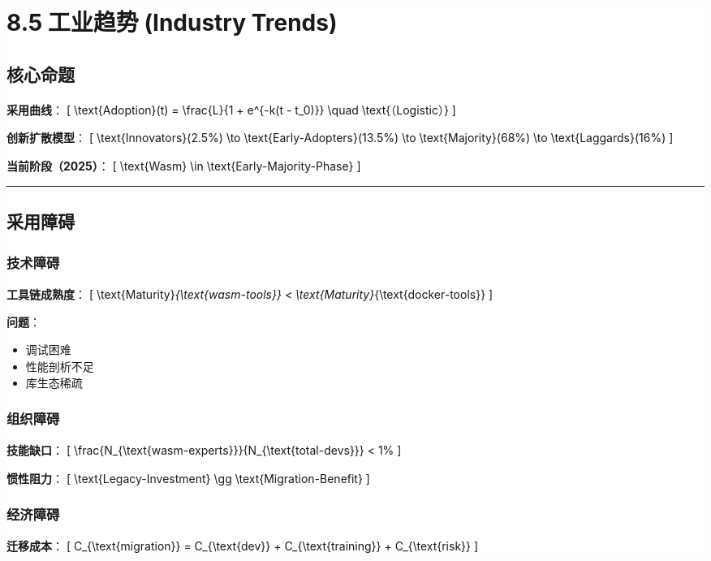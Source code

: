 # 8.5 工业趋势 (Industry Trends)

## 核心命题

**采用曲线**：
\[
\text{Adoption}(t) = \frac{L}{1 + e^{-k(t - t_0)}} \quad \text{（Logistic）}
\]

**创新扩散模型**：
\[
\text{Innovators}(2.5\%) \to \text{Early-Adopters}(13.5\%) \to \text{Majority}(68\%) \to \text{Laggards}(16\%)
\]

**当前阶段（2025）**：
\[
\text{Wasm} \in \text{Early-Majority-Phase}
\]

---

## 采用障碍

### 技术障碍

**工具链成熟度**：
\[
\text{Maturity}_{\text{wasm-tools}} < \text{Maturity}_{\text{docker-tools}}
\]

**问题**：

- 调试困难
- 性能剖析不足
- 库生态稀疏

### 组织障碍

**技能缺口**：
\[
\frac{N_{\text{wasm-experts}}}{N_{\text{total-devs}}} < 1\%
\]

**惯性阻力**：
\[
\text{Legacy-Investment} \gg \text{Migration-Benefit}
\]

### 经济障碍

**迁移成本**：
\[
C_{\text{migration}} = C_{\text{dev}} + C_{\text{training}} + C_{\text{risk}}
\]
